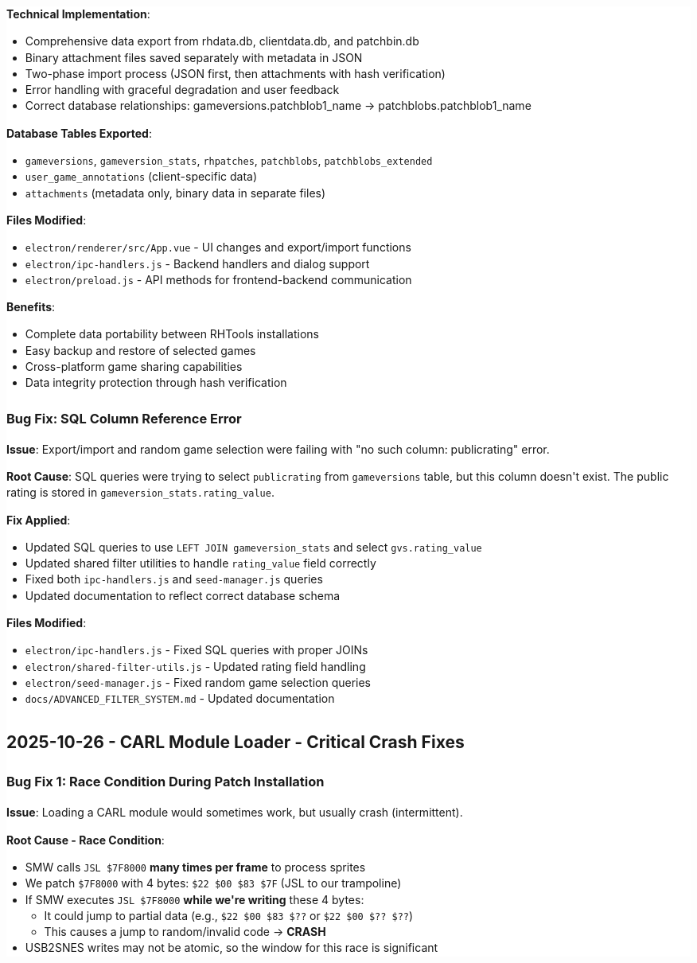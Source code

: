 **Technical Implementation**:
- Comprehensive data export from rhdata.db, clientdata.db, and patchbin.db
- Binary attachment files saved separately with metadata in JSON
- Two-phase import process (JSON first, then attachments with hash verification)
- Error handling with graceful degradation and user feedback
- Correct database relationships: gameversions.patchblob1_name → patchblobs.patchblob1_name

**Database Tables Exported**:
- `gameversions`, `gameversion_stats`, `rhpatches`, `patchblobs`, `patchblobs_extended`
- `user_game_annotations` (client-specific data)
- `attachments` (metadata only, binary data in separate files)

**Files Modified**:
- `electron/renderer/src/App.vue` - UI changes and export/import functions
- `electron/ipc-handlers.js` - Backend handlers and dialog support
- `electron/preload.js` - API methods for frontend-backend communication

**Benefits**:
- Complete data portability between RHTools installations
- Easy backup and restore of selected games
- Cross-platform game sharing capabilities
- Data integrity protection through hash verification

### Bug Fix: SQL Column Reference Error

**Issue**: Export/import and random game selection were failing with "no such column: publicrating" error.

**Root Cause**: SQL queries were trying to select `publicrating` from `gameversions` table, but this column doesn't exist. The public rating is stored in `gameversion_stats.rating_value`.

**Fix Applied**:
- Updated SQL queries to use `LEFT JOIN gameversion_stats` and select `gvs.rating_value`
- Updated shared filter utilities to handle `rating_value` field correctly
- Fixed both `ipc-handlers.js` and `seed-manager.js` queries
- Updated documentation to reflect correct database schema

**Files Modified**:
- `electron/ipc-handlers.js` - Fixed SQL queries with proper JOINs
- `electron/shared-filter-utils.js` - Updated rating field handling
- `electron/seed-manager.js` - Fixed random game selection queries
- `docs/ADVANCED_FILTER_SYSTEM.md` - Updated documentation

## 2025-10-26 - CARL Module Loader - Critical Crash Fixes

### Bug Fix 1: Race Condition During Patch Installation

**Issue**: Loading a CARL module would sometimes work, but usually crash (intermittent).

**Root Cause - Race Condition**: 
- SMW calls `JSL $7F8000` **many times per frame** to process sprites
- We patch `$7F8000` with 4 bytes: `$22 $00 $83 $7F` (JSL to our trampoline)
- If SMW executes `JSL $7F8000` **while we're writing** these 4 bytes:
  - It could jump to partial data (e.g., `$22 $00 $83 $??` or `$22 $00 $?? $??`)
  - This causes a jump to random/invalid code → **CRASH**
- USB2SNES writes may not be atomic, so the window for this race is significant
